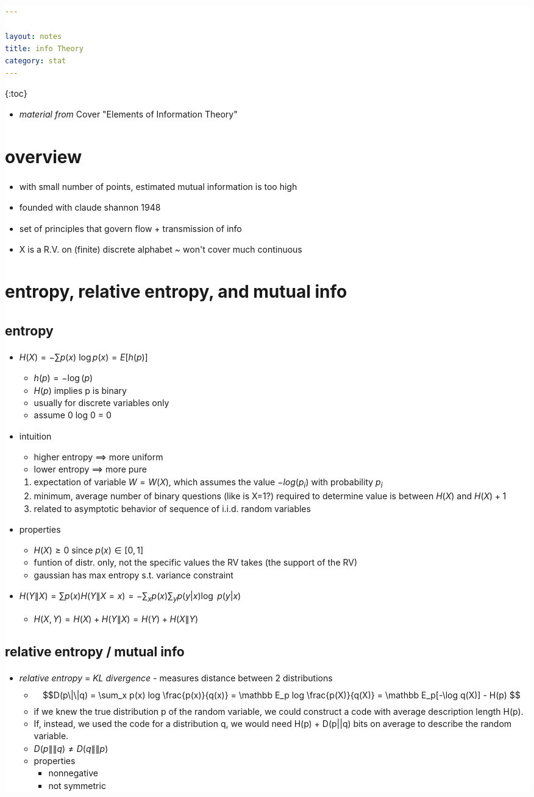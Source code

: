 ```yaml
---

layout: notes
title: info Theory
category: stat
---
```


{:toc}

- *material from* Cover "Elements of Information Theory"

# overview

- with small number of points, estimated mutual information is too high
- founded with claude shannon 1948
- set of principles that govern flow + transmission of info

- X is a R.V. on (finite) discrete alphabet ~ won't cover much continuous

# entropy, relative entropy, and mutual info

## entropy

- $H(X) = - \sum p(x) \:\log p(x) = E[h(p)]$
  - $h(p)= - \log(p)$
  - $H(p)$ implies p is binary
  - usually for discrete variables only
  - assume 0 log 0 = 0

- intuition
  - higher entropy $\implies$ more uniform
  - lower entropy $\implies$ more pure
  1. expectation of variable $W=W(X)$, which assumes the value $-log(p_i)$ with probability $p_i$
  2. minimum, average number of binary questions (like is X=1?) required to determine value is between $H(X)$ and $H(X)+1$
  3. related to asymptotic behavior of sequence of i.i.d. random variables

- properties

  - $H(X) \geq 0$ since $p(x) \in [0, 1]$
  - funtion of distr. only, not the specific values the RV takes (the support of the RV)
  - gaussian has max entropy s.t. variance constraint

- $H(Y\|X)=\sum p(x) H(Y\|X=x) =- \sum_x p(x) \sum_y  p(y|x) \log \: p(y|x)$

  - $H(X,Y)=H(X)+H(Y\|X) =H(Y)+H(X\|Y)$

## relative entropy / mutual info

- *relative entropy* = *KL divergence* - measures distance between 2 distributions
  - $$D(p\|\|q) = \sum_x p(x) log \frac{p(x)}{q(x)} = \mathbb E_p log \frac{p(X)}{q(X)} = \mathbb E_p[-\log q(X)] - H(p)	$$
  - if we knew the true distribution p of the random variable, we could construct a code with average description length H(p). 
  - If, instead, we used the code for a distribution q, we would need H(p) + D(p\|\|q) bits on average to describe the random variable.
  - $D(p\|\|q) \neq D(q\|\|p)$
  - properties
    - nonnegative
    - not symmetric
